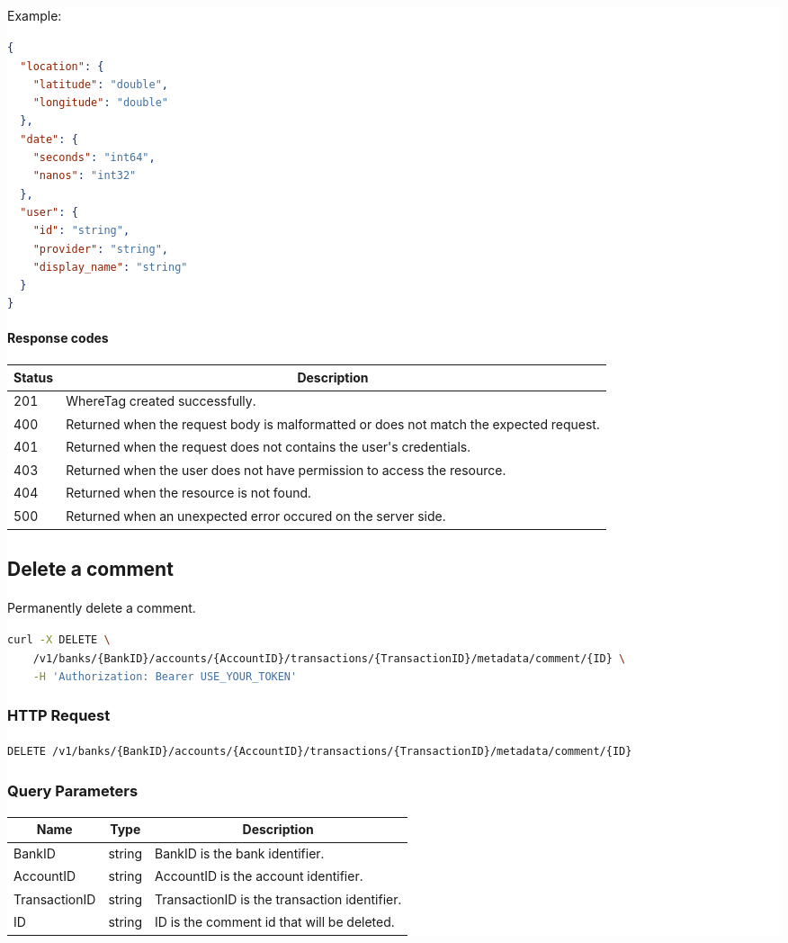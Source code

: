 Example:

```json
{
  "location": {
    "latitude": "double",
    "longitude": "double"
  },
  "date": {
    "seconds": "int64",
    "nanos": "int32"
  },
  "user": {
    "id": "string",
    "provider": "string",
    "display_name": "string"
  }
}
```
#### Response codes

| Status | Description                                                                            |
|--------|----------------------------------------------------------------------------------------|
| 201    | WhereTag created successfully.                                                         |
| 400    | Returned when the request body is malformatted or does not match the expected request. |
| 401    | Returned when the request does not contains the user's credentials.                    |
| 403    | Returned when the user does not have permission to access the resource.                |
| 404    | Returned when the resource is not found.                                               |
| 500    | Returned when an unexpected error occured on the server side.                          |

## Delete a comment

Permanently delete a comment.

```sh
curl -X DELETE \
	/v1/banks/{BankID}/accounts/{AccountID}/transactions/{TransactionID}/metadata/comment/{ID} \
	-H 'Authorization: Bearer USE_YOUR_TOKEN'
```
### HTTP Request

`DELETE /v1/banks/{BankID}/accounts/{AccountID}/transactions/{TransactionID}/metadata/comment/{ID}`

### Query Parameters

| Name          | Type   | Description                                  |
|---------------|--------|----------------------------------------------|
| BankID        | string | BankID is the bank identifier.               |
| AccountID     | string | AccountID is the account identifier.         |
| TransactionID | string | TransactionID is the transaction identifier. |
| ID            | string | ID is the comment id that will be deleted.   |
